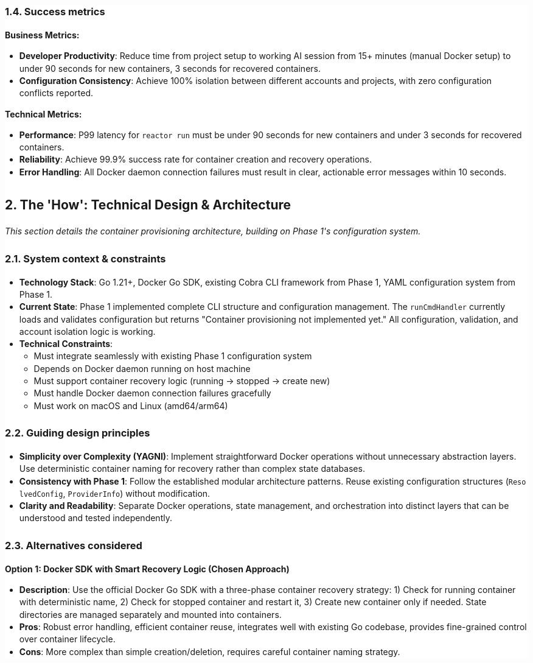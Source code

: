 ### **1.4. Success metrics**

**Business Metrics:**
* **Developer Productivity**: Reduce time from project setup to working AI session from 15+ minutes (manual Docker setup) to under 90 seconds for new containers, 3 seconds for recovered containers.
* **Configuration Consistency**: Achieve 100% isolation between different accounts and projects, with zero configuration conflicts reported.

**Technical Metrics:**
* **Performance**: P99 latency for `reactor run` must be under 90 seconds for new containers and under 3 seconds for recovered containers.
* **Reliability**: Achieve 99.9% success rate for container creation and recovery operations.
* **Error Handling**: All Docker daemon connection failures must result in clear, actionable error messages within 10 seconds.

## **2. The 'How': Technical Design & Architecture**

*This section details the container provisioning architecture, building on Phase 1's configuration system.*

### **2.1. System context & constraints**

* **Technology Stack**: Go 1.21+, Docker Go SDK, existing Cobra CLI framework from Phase 1, YAML configuration system from Phase 1.
* **Current State**: Phase 1 implemented complete CLI structure and configuration management. The `runCmdHandler` currently loads and validates configuration but returns "Container provisioning not implemented yet." All configuration, validation, and account isolation logic is working.
* **Technical Constraints**: 
  * Must integrate seamlessly with existing Phase 1 configuration system
  * Depends on Docker daemon running on host machine
  * Must support container recovery logic (running → stopped → create new)
  * Must handle Docker daemon connection failures gracefully
  * Must work on macOS and Linux (amd64/arm64)

### **2.2. Guiding design principles**

* **Simplicity over Complexity (YAGNI)**: Implement straightforward Docker operations without unnecessary abstraction layers. Use deterministic container naming for recovery rather than complex state databases.
* **Consistency with Phase 1**: Follow the established modular architecture patterns. Reuse existing configuration structures (`ResolvedConfig`, `ProviderInfo`) without modification.
* **Clarity and Readability**: Separate Docker operations, state management, and orchestration into distinct layers that can be understood and tested independently.

### **2.3. Alternatives considered**

**Option 1: Docker SDK with Smart Recovery Logic (Chosen Approach)**
* **Description**: Use the official Docker Go SDK with a three-phase container recovery strategy: 1) Check for running container with deterministic name, 2) Check for stopped container and restart it, 3) Create new container only if needed. State directories are managed separately and mounted into containers.
* **Pros**: Robust error handling, efficient container reuse, integrates well with existing Go codebase, provides fine-grained control over container lifecycle.
* **Cons**: More complex than simple creation/deletion, requires careful container naming strategy.
